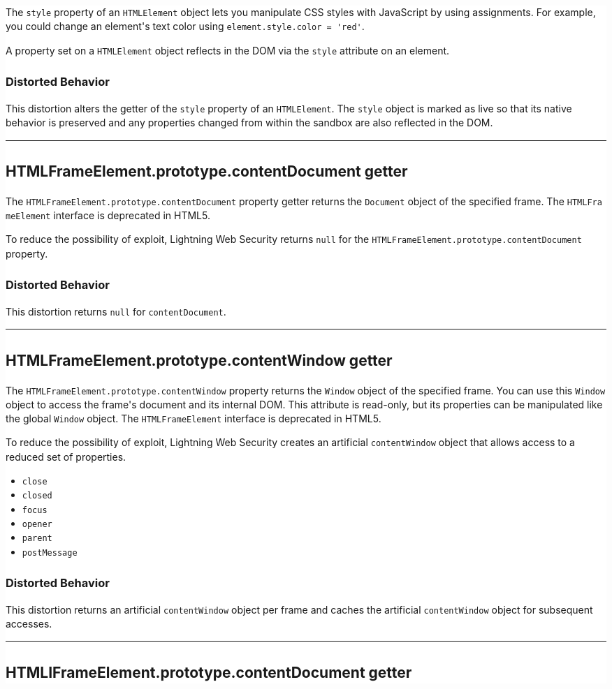 The `style` property of an `HTMLElement` object lets you manipulate CSS styles with JavaScript by using assignments. For example, you could change an element's text color using `element.style.color = 'red'`.

A property set on a `HTMLElement` object reflects in the DOM via the `style` attribute on an element.

### Distorted Behavior

This distortion alters the getter of the `style` property of an `HTMLElement`. The `style` object is marked as live so that its native behavior is preserved and any properties changed from within the sandbox are also reflected in the DOM.
<hr>
<a name="htmlframeelementdocscontentdocument-gettermd"></a>

## HTMLFrameElement.prototype.contentDocument getter

The `HTMLFrameElement.prototype.contentDocument` property getter returns the `Document` object of the specified frame.
The `HTMLFrameElement` interface is deprecated in HTML5.

To reduce the possibility of exploit, Lightning Web Security returns `null` for the `HTMLFrameElement.prototype.contentDocument` property.
### Distorted Behavior

This distortion returns `null` for `contentDocument`.
<hr>
<a name="htmlframeelementdocscontentwindow-gettermd"></a>

## HTMLFrameElement.prototype.contentWindow getter

The `HTMLFrameElement.prototype.contentWindow` property returns the `Window` object of the specified frame. You can use this `Window` object to access the frame's document and its internal DOM. This attribute is read-only, but its properties can be manipulated like the global `Window` object. The `HTMLFrameElement` interface is deprecated in HTML5.

To reduce the possibility of exploit, Lightning Web Security creates an artificial `contentWindow` object that allows access to a reduced set of properties.
  - `close`
  - `closed`
  - `focus`
  - `opener`
  - `parent`
  - `postMessage`
### Distorted Behavior

This distortion returns an artificial `contentWindow` object per frame and caches the artificial `contentWindow` object for subsequent accesses.
<hr>
<a name="htmliframeelementdocscontentdocument-gettermd"></a>

## HTMLIFrameElement.prototype.contentDocument getter
